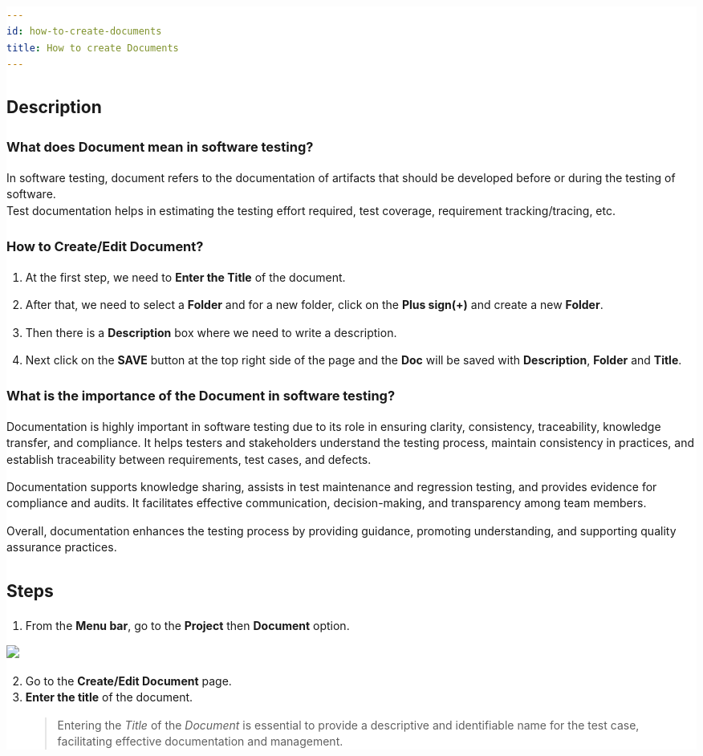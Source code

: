 ```yaml
---
id: how-to-create-documents
title: How to create Documents
---
```


## Description

### What does Document mean in software testing? 

In software testing, document refers to the documentation of artifacts that should be developed before or during the testing of software.  
Test documentation helps in estimating the testing effort required, test coverage, requirement tracking/tracing, etc.

### How to Create/Edit Document?

1. At the first step, we need to **Enter the Title** of the document.

2. After that, we need to select a **Folder** and for a new folder, click on the **Plus sign(+)** and create a new **Folder**.

3. Then there is a **Description** box where we need to write a description.

4. Next click on the **SAVE** button at the top right side of the page and the **Doc** will be saved with **Description**, **Folder** and **Title**.  

### What is the importance of the Document in software testing?

Documentation is highly important in software testing due to its role in ensuring clarity, consistency, traceability, knowledge transfer, and compliance. It helps testers and stakeholders understand the testing process, maintain consistency in practices, and establish traceability between requirements, test cases, and defects.  

Documentation supports knowledge sharing, assists in test maintenance and regression testing, and provides evidence for compliance and audits. It facilitates effective communication, decision-making, and transparency among team members.  

Overall, documentation enhances the testing process by providing guidance, promoting understanding, and supporting quality assurance practices.

## Steps

1. From the **Menu bar**, go to the **Project** then **Document** option.

![](/img/how-tos/how-to-create-documents/doc-option.png)

2. Go to the **Create/Edit Document** page.
3. **Enter the title** of the document.
    > Entering the *Title* of the *Document* is essential to provide a descriptive and identifiable name for the test case, facilitating effective documentation and management.

